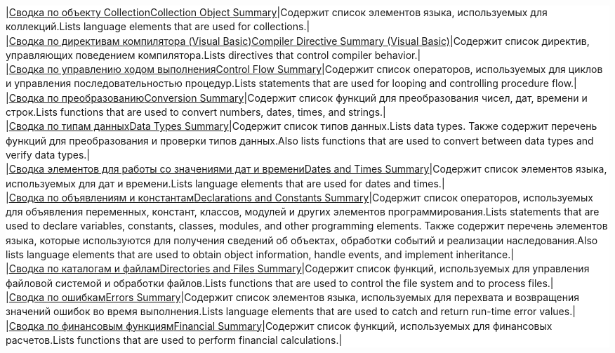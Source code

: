 |[<span data-ttu-id="7ea0c-325">Сводка по объекту Collection</span><span class="sxs-lookup"><span data-stu-id="7ea0c-325">Collection Object Summary</span></span>](../../../visual-basic/language-reference/keywords/collection-object-summary.md)|<span data-ttu-id="7ea0c-326">Содержит список элементов языка, используемых для коллекций.</span><span class="sxs-lookup"><span data-stu-id="7ea0c-326">Lists language elements that are used for collections.</span></span>|  
|[<span data-ttu-id="7ea0c-327">Сводка по директивам компилятора (Visual Basic)</span><span class="sxs-lookup"><span data-stu-id="7ea0c-327">Compiler Directive Summary (Visual Basic)</span></span>](http://msdn.microsoft.com/en-us/874dad02-d4a5-4a9d-8a48-0191a0ac794a)|<span data-ttu-id="7ea0c-328">Содержит список директив, управляющих поведением компилятора.</span><span class="sxs-lookup"><span data-stu-id="7ea0c-328">Lists directives that control compiler behavior.</span></span>|  
|[<span data-ttu-id="7ea0c-329">Сводка по управлению ходом выполнения</span><span class="sxs-lookup"><span data-stu-id="7ea0c-329">Control Flow Summary</span></span>](../../../visual-basic/language-reference/keywords/control-flow-summary.md)|<span data-ttu-id="7ea0c-330">Содержит список операторов, используемых для циклов и управления последовательностью процедур.</span><span class="sxs-lookup"><span data-stu-id="7ea0c-330">Lists statements that are used for looping and controlling procedure flow.</span></span>|  
|[<span data-ttu-id="7ea0c-331">Сводка по преобразованию</span><span class="sxs-lookup"><span data-stu-id="7ea0c-331">Conversion Summary</span></span>](../../../visual-basic/language-reference/keywords/conversion-summary.md)|<span data-ttu-id="7ea0c-332">Содержит список функций для преобразования чисел, дат, времени и строк.</span><span class="sxs-lookup"><span data-stu-id="7ea0c-332">Lists functions that are used to convert numbers, dates, times, and strings.</span></span>|  
|[<span data-ttu-id="7ea0c-333">Сводка по типам данных</span><span class="sxs-lookup"><span data-stu-id="7ea0c-333">Data Types Summary</span></span>](../../../visual-basic/language-reference/keywords/data-types-summary.md)|<span data-ttu-id="7ea0c-334">Содержит список типов данных.</span><span class="sxs-lookup"><span data-stu-id="7ea0c-334">Lists data types.</span></span> <span data-ttu-id="7ea0c-335">Также содержит перечень функций для преобразования и проверки типов данных.</span><span class="sxs-lookup"><span data-stu-id="7ea0c-335">Also lists functions that are used to convert between data types and verify data types.</span></span>|  
|[<span data-ttu-id="7ea0c-336">Сводка элементов для работы со значениями дат и времени</span><span class="sxs-lookup"><span data-stu-id="7ea0c-336">Dates and Times Summary</span></span>](../../../visual-basic/language-reference/keywords/dates-and-times-summary.md)|<span data-ttu-id="7ea0c-337">Содержит список элементов языка, используемых для дат и времени.</span><span class="sxs-lookup"><span data-stu-id="7ea0c-337">Lists language elements that are used for dates and times.</span></span>|  
|[<span data-ttu-id="7ea0c-338">Сводка по объявлениям и константам</span><span class="sxs-lookup"><span data-stu-id="7ea0c-338">Declarations and Constants Summary</span></span>](../../../visual-basic/language-reference/keywords/declarations-and-constants-summary.md)|<span data-ttu-id="7ea0c-339">Содержит список операторов, используемых для объявления переменных, констант, классов, модулей и других элементов программирования.</span><span class="sxs-lookup"><span data-stu-id="7ea0c-339">Lists statements that are used to declare variables, constants, classes, modules, and other programming elements.</span></span> <span data-ttu-id="7ea0c-340">Также содержит перечень элементов языка, которые используются для получения сведений об объектах, обработки событий и реализации наследования.</span><span class="sxs-lookup"><span data-stu-id="7ea0c-340">Also lists language elements that are used to obtain object information, handle events, and implement inheritance.</span></span>|  
|[<span data-ttu-id="7ea0c-341">Сводка по каталогам и файлам</span><span class="sxs-lookup"><span data-stu-id="7ea0c-341">Directories and Files Summary</span></span>](../../../visual-basic/language-reference/keywords/directories-and-files-summary.md)|<span data-ttu-id="7ea0c-342">Содержит список функций, используемых для управления файловой системой и обработки файлов.</span><span class="sxs-lookup"><span data-stu-id="7ea0c-342">Lists functions that are used to control the file system and to process files.</span></span>|  
|[<span data-ttu-id="7ea0c-343">Сводка по ошибкам</span><span class="sxs-lookup"><span data-stu-id="7ea0c-343">Errors Summary</span></span>](../../../visual-basic/language-reference/keywords/errors-summary.md)|<span data-ttu-id="7ea0c-344">Содержит список элементов языка, используемых для перехвата и возвращения значений ошибок во время выполнения.</span><span class="sxs-lookup"><span data-stu-id="7ea0c-344">Lists language elements that are used to catch and return run-time error values.</span></span>|  
|[<span data-ttu-id="7ea0c-345">Сводка по финансовым функциям</span><span class="sxs-lookup"><span data-stu-id="7ea0c-345">Financial Summary</span></span>](../../../visual-basic/language-reference/keywords/financial-summary.md)|<span data-ttu-id="7ea0c-346">Содержит список функций, используемых для финансовых расчетов.</span><span class="sxs-lookup"><span data-stu-id="7ea0c-346">Lists functions that are used to perform financial calculations.</span></span>|  